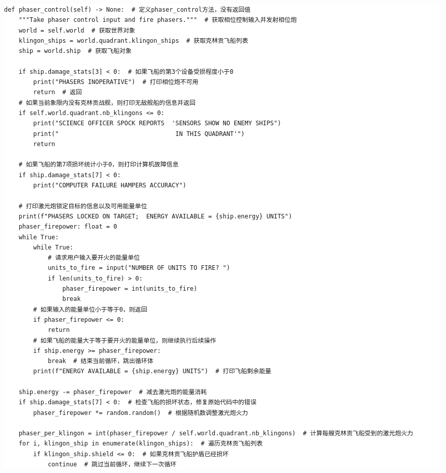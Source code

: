     def phaser_control(self) -> None:  # 定义phaser_control方法，没有返回值
        """Take phaser control input and fire phasers."""  # 获取相位控制输入并发射相位炮
        world = self.world  # 获取世界对象
        klingon_ships = world.quadrant.klingon_ships  # 获取克林贡飞船列表
        ship = world.ship  # 获取飞船对象

        if ship.damage_stats[3] < 0:  # 如果飞船的第3个设备受损程度小于0
            print("PHASERS INOPERATIVE")  # 打印相位炮不可用
            return  # 返回
        # 如果当前象限内没有克林贡战舰，则打印无敌舰船的信息并返回
        if self.world.quadrant.nb_klingons <= 0:
            print("SCIENCE OFFICER SPOCK REPORTS  'SENSORS SHOW NO ENEMY SHIPS")
            print("                                IN THIS QUADRANT'")
            return

        # 如果飞船的第7项损坏统计小于0，则打印计算机故障信息
        if ship.damage_stats[7] < 0:
            print("COMPUTER FAILURE HAMPERS ACCURACY")

        # 打印激光炮锁定目标的信息以及可用能量单位
        print(f"PHASERS LOCKED ON TARGET;  ENERGY AVAILABLE = {ship.energy} UNITS")
        phaser_firepower: float = 0
        while True:
            while True:
                # 请求用户输入要开火的能量单位
                units_to_fire = input("NUMBER OF UNITS TO FIRE? ")
                if len(units_to_fire) > 0:
                    phaser_firepower = int(units_to_fire)
                    break
            # 如果输入的能量单位小于等于0，则返回
            if phaser_firepower <= 0:
                return
            # 如果飞船的能量大于等于要开火的能量单位，则继续执行后续操作
            if ship.energy >= phaser_firepower:
                break  # 结束当前循环，跳出循环体
            print(f"ENERGY AVAILABLE = {ship.energy} UNITS")  # 打印飞船剩余能量

        ship.energy -= phaser_firepower  # 减去激光炮的能量消耗
        if ship.damage_stats[7] < 0:  # 检查飞船的损坏状态，修复原始代码中的错误
            phaser_firepower *= random.random()  # 根据随机数调整激光炮火力

        phaser_per_klingon = int(phaser_firepower / self.world.quadrant.nb_klingons)  # 计算每艘克林贡飞船受到的激光炮火力
        for i, klingon_ship in enumerate(klingon_ships):  # 遍历克林贡飞船列表
            if klingon_ship.shield <= 0:  # 如果克林贡飞船护盾已经损坏
                continue  # 跳过当前循环，继续下一次循环
